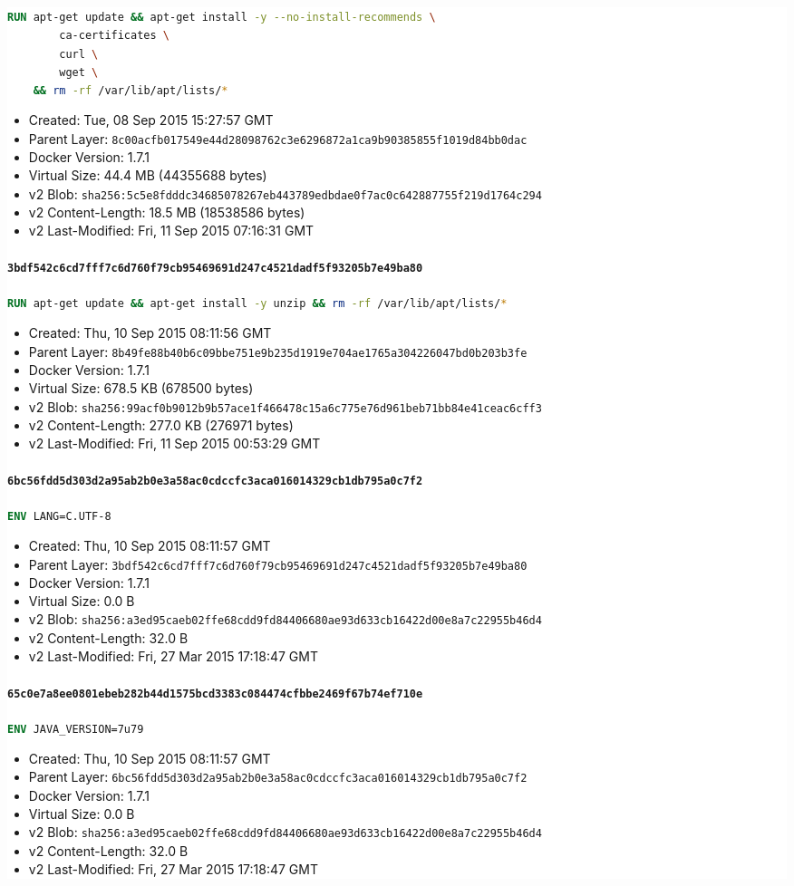 ```dockerfile
RUN apt-get update && apt-get install -y --no-install-recommends \
		ca-certificates \
		curl \
		wget \
	&& rm -rf /var/lib/apt/lists/*
```

-	Created: Tue, 08 Sep 2015 15:27:57 GMT
-	Parent Layer: `8c00acfb017549e44d28098762c3e6296872a1ca9b90385855f1019d84bb0dac`
-	Docker Version: 1.7.1
-	Virtual Size: 44.4 MB (44355688 bytes)
-	v2 Blob: `sha256:5c5e8fdddc34685078267eb443789edbdae0f7ac0c642887755f219d1764c294`
-	v2 Content-Length: 18.5 MB (18538586 bytes)
-	v2 Last-Modified: Fri, 11 Sep 2015 07:16:31 GMT

#### `3bdf542c6cd7fff7c6d760f79cb95469691d247c4521dadf5f93205b7e49ba80`

```dockerfile
RUN apt-get update && apt-get install -y unzip && rm -rf /var/lib/apt/lists/*
```

-	Created: Thu, 10 Sep 2015 08:11:56 GMT
-	Parent Layer: `8b49fe88b40b6c09bbe751e9b235d1919e704ae1765a304226047bd0b203b3fe`
-	Docker Version: 1.7.1
-	Virtual Size: 678.5 KB (678500 bytes)
-	v2 Blob: `sha256:99acf0b9012b9b57ace1f466478c15a6c775e76d961beb71bb84e41ceac6cff3`
-	v2 Content-Length: 277.0 KB (276971 bytes)
-	v2 Last-Modified: Fri, 11 Sep 2015 00:53:29 GMT

#### `6bc56fdd5d303d2a95ab2b0e3a58ac0cdccfc3aca016014329cb1db795a0c7f2`

```dockerfile
ENV LANG=C.UTF-8
```

-	Created: Thu, 10 Sep 2015 08:11:57 GMT
-	Parent Layer: `3bdf542c6cd7fff7c6d760f79cb95469691d247c4521dadf5f93205b7e49ba80`
-	Docker Version: 1.7.1
-	Virtual Size: 0.0 B
-	v2 Blob: `sha256:a3ed95caeb02ffe68cdd9fd84406680ae93d633cb16422d00e8a7c22955b46d4`
-	v2 Content-Length: 32.0 B
-	v2 Last-Modified: Fri, 27 Mar 2015 17:18:47 GMT

#### `65c0e7a8ee0801ebeb282b44d1575bcd3383c084474cfbbe2469f67b74ef710e`

```dockerfile
ENV JAVA_VERSION=7u79
```

-	Created: Thu, 10 Sep 2015 08:11:57 GMT
-	Parent Layer: `6bc56fdd5d303d2a95ab2b0e3a58ac0cdccfc3aca016014329cb1db795a0c7f2`
-	Docker Version: 1.7.1
-	Virtual Size: 0.0 B
-	v2 Blob: `sha256:a3ed95caeb02ffe68cdd9fd84406680ae93d633cb16422d00e8a7c22955b46d4`
-	v2 Content-Length: 32.0 B
-	v2 Last-Modified: Fri, 27 Mar 2015 17:18:47 GMT
